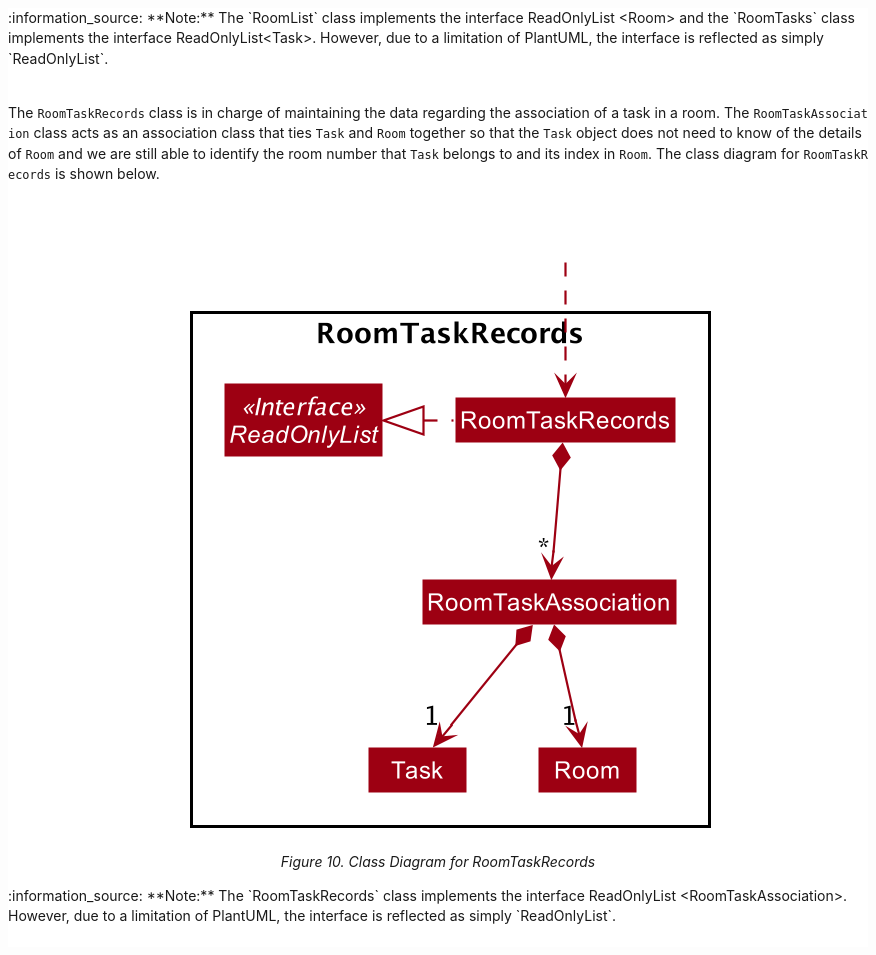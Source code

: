 <div markdown="span" class="alert alert-info">:information_source: **Note:** The `RoomList` class implements the interface ReadOnlyList &lt;Room&gt; and the `RoomTasks` class implements the interface ReadOnlyList&lt;Task&gt;. However, due to a limitation of PlantUML, the interface is reflected as simply `ReadOnlyList`.
</div>
<br>

The `RoomTaskRecords` class is in charge of maintaining the data regarding the association of a task in a room. The `RoomTaskAssociation` class acts as an association class that ties `Task` and `Room` together so that the `Task` object does not need to know of the details of `Room` and we are still able to identify the room number that `Task` belongs to and its index in `Room`. The class diagram for `RoomTaskRecords` is shown below.

<p align="center">
    <img src="images/dg/RoomTaskRecordsClassDiagrams.png">
    <br />
    <i>Figure 10. Class Diagram for RoomTaskRecords</i>
</p>

<div markdown="span" class="alert alert-info">:information_source: **Note:** The `RoomTaskRecords` class implements the interface ReadOnlyList &lt;RoomTaskAssociation&gt;. However, due to a limitation of PlantUML, the interface is reflected as simply `ReadOnlyList`.
</div>
<br>
